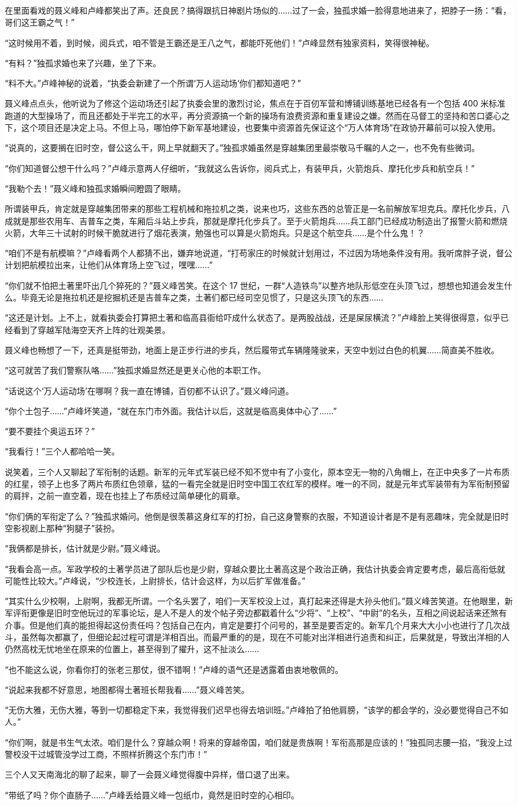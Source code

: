 在里面看戏的聂义峰和卢峰都笑出了声。还良民？搞得跟抗日神剧片场似的……过了一会，独孤求婚一脸得意地进来了，把脖子一扬：“看，哥们这王霸之气！”

“这时候用不着，到时候，阅兵式，咱不管是王霸还是王八之气，都能吓死他们！”卢峰显然有独家资料，笑得很神秘。

“有料？”独孤求婚也来了兴趣，坐了下来。

“料不大。”卢峰神秘的说着，“执委会新建了一个所谓‘万人运动场’你们都知道吧？”

聂义峰点点头，他听说为了修这个运动场还引起了执委会里的激烈讨论，焦点在于百仞军营和博铺训练基地已经各有一个包括 400 米标准跑道的大型操场了，而且还都处于半完工的水平，再分资源搞一个新的操场有浪费资源和重复建设之嫌。然而在马督工的坚持和苦口婆心之下，这个项目还是决定上马。不但上马，哪怕停下新军基地建设，也要集中资源首先保证这个“万人体育场”在政协开幕前可以投入使用。

“说真的，这要搁在旧时空，督公这么干，网上早就翻天了。”独孤求婚虽然是穿越集团里最崇敬马千瞩的人之一，也不免有些微词。

“你们知道督公想干什么吗？”卢峰示意两人仔细听，“我就这么告诉你，阅兵式上，有装甲兵，火箭炮兵、摩托化步兵和航空兵！”

“我勒个去！”聂义峰和独孤求婚瞬间瞪圆了眼睛。

所谓装甲兵，肯定就是穿越集团带来的那些工程机械和拖拉机之类，说来也巧，这些东西的总管正是一名前解放军坦克兵。摩托化步兵，八成就是那些农用车、吉普车之类，车厢后斗站上步兵，那就是摩托化步兵了。至于火箭炮兵……兵工部门已经成功制造出了报警火箭和燃烧火箭，大年三十试射的时候干脆就进行了烟花表演，勉强也可以算是火箭炮兵。只是这个航空兵……是个什么鬼！？

“咱们不是有航模嘛？”卢峰看两个人都猜不出，嫌弃地说道，“打苟家庄的时候就计划用过，不过因为场地条件没有用。我听席胖子说，督公计划把航模拉出来，让他们从体育场上空飞过，嘿嘿……”

“你们就不怕把土著里吓出几个猝死的？”聂义峰苦笑。在这个 17 世纪，一群“人造铁鸟”以整齐地队形低空在头顶飞过，想想也知道会发生什么。毕竟无论是拖拉机还是挖掘机还是吉普车之类，土著们都已经司空见惯了，只是这头顶飞的东西……

“这还是计划。上不上，就看执委会打算把土著和临高县衙给吓成什么状态了。是两股战战，还是屎尿横流？”卢峰脸上笑得很得意，似乎已经看到了穿越军陆海空天齐上阵的壮观美景。

聂义峰也畅想了一下，还真是挺带劲，地面上是正步行进的步兵，然后履带式车辆隆隆驶来，天空中划过白色的机翼……简直美不胜收。

“这可就苦了我们警察队咯……”独孤求婚显然还是更关心他的本职工作。

“话说这个‘万人运动场’在哪啊？我一直在博铺，百仞都不认识了。”聂义峰问道。

“你个土包子……”卢峰坏笑道，“就在东门市外面。我估计以后，这就是临高奥体中心了……”

“要不要挂个奥运五环？”

“我看行！”三个人都哈哈一笑。

说笑着，三个人又聊起了军衔制的话题。新军的元年式军装已经不知不觉中有了小变化，原本空无一物的八角帽上，在正中央多了一片布质的红星，领子上也多了两片布质红色领章，猛的一看完全就是旧时空中国工农红军的模样。唯一的不同，就是元年式军装带有为军衔制预留的肩拌，之前一直空着，现在也挂上了布质经过简单硬化的肩章。

“你们俩的军衔定了么？”独孤求婚问。他倒是很羡慕这身红军的打扮，自己这身警察的衣服，不知道设计者是不是有恶趣味，完全就是旧时空影视剧上那种“狗腿子”装扮。

“我俩都是排长，估计就是少尉。”聂义峰说。

“我看会高一点。军政学校的土著学员进了部队后也是少尉，穿越众要比土著高这是个政治正确，我估计执委会肯定要考虑，最后高衔低就可能性比较大。”卢峰说，“少校连长，上尉排长，估计会这样，为以后扩军做准备。”

“其实什么少校啊，上尉啊，我都无所谓。一个名头罢了，咱们一天军校没上过，真打起来还得是大孙头他们。”聂义峰苦笑道。在他眼里，新军评衔更像是旧时空他玩过的军事论坛，是人不是人的发个帖子旁边都戳着什么“少将”、“上校”、“中尉”的名头，互相之间说起话来还煞有介事。但是他们真的能担得起这份责任吗？包括自己在内，肯定是要打个问号的，甚至是要否定的。新军几个月来大大小小也进行了几次战斗，虽然每次都赢了，但细论起过程可谓是洋相百出。而最严重的的是，现在不可能对出洋相进行追责和纠正，后果就是，导致出洋相的人仍然高枕无忧地坐在原来的位置上，甚至得到了擢升，这不扯淡么……

“也不能这么说，你看你打的张老三那仗，很不错啊！”卢峰的语气还是透露着由衷地敬佩的。

“说起来我都不好意思，地图都得土著班长帮我看……”聂义峰苦笑。

“无伤大雅，无伤大雅，等到一切都稳定下来，我觉得我们迟早也得去培训班。”卢峰拍了拍他肩膀，“该学的都会学的，没必要觉得自己不如人。”

“你们啊，就是书生气太浓。咱们是什么？穿越众啊！将来的穿越帝国，咱们就是贵族啊！军衔高那是应该的！”独孤同志腰一掐，“我没上过警校没干过城管没学过工商，不照样折腾这个东门市！”

三个人又天南海北的聊了起来，聊了一会聂义峰觉得腹中异样，借口退了出来。

“带纸了吗？你个直肠子……”卢峰丢给聂义峰一包纸巾，竟然是旧时空的心相印。
